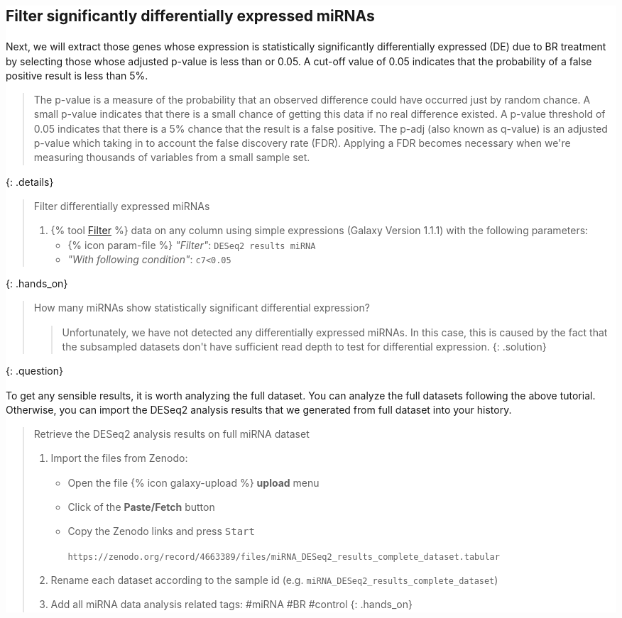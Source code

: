 ## Filter significantly differentially expressed miRNAs

Next, we will extract those genes whose expression is statistically significantly differentially expressed (DE) due to BR treatment by selecting those whose adjusted p-value is less than or 0.05. A cut-off value of 0.05 indicates that the probability of a false positive result is less than 5%.

> <details-title></details-title>
>
> The p-value is a measure of the probability that an observed difference could have occurred just by random chance. A small p-value indicates that there is a small chance of getting this data if no real difference existed. A p-value threshold of 0.05 indicates that there is a 5% chance that the result is a false positive. The p-adj (also known as q-value) is an adjusted p-value which taking in to account the false discovery rate (FDR). Applying a FDR becomes necessary when we're measuring thousands of variables from a small sample set.
>
{: .details}

> <hands-on-title>Filter differentially expressed miRNAs</hands-on-title>
>
> 1. {% tool [Filter](Filter1) %} data on any column using simple expressions (Galaxy Version 1.1.1) with the following parameters:
>    - {% icon param-file %} *"Filter"*: `DESeq2 results miRNA`
>    - *"With following condition"*: `c7<0.05`
>
{: .hands_on}

> <question-title></question-title>
>
> How many miRNAs show statistically significant differential expression?
>
> > <solution-title></solution-title>
> >
> > Unfortunately, we have not detected any differentially expressed miRNAs. In this case, this is caused by the fact that the subsampled datasets don't have sufficient read depth to test for differential expression.
> {: .solution}
>
{: .question}

To get any sensible results, it is worth analyzing the full dataset. You can analyze the full datasets following the above tutorial. Otherwise, you can import the DESeq2 analysis results that we generated from full dataset into your history.

> <hands-on-title>Retrieve the DESeq2 analysis results on full miRNA dataset</hands-on-title>
>
> 1. Import the files from Zenodo:
>
>    - Open the file {% icon galaxy-upload %} __upload__ menu
>    - Click of the **Paste/Fetch** button
>    - Copy the Zenodo links and press <kbd>Start</kbd>
>
>      ```
>      https://zenodo.org/record/4663389/files/miRNA_DESeq2_results_complete_dataset.tabular
>      ```
>
> 2. Rename each dataset according to the sample id (e.g. `miRNA_DESeq2_results_complete_dataset`)
> 3. Add all miRNA data analysis related tags: #miRNA #BR #control
{: .hands_on}
